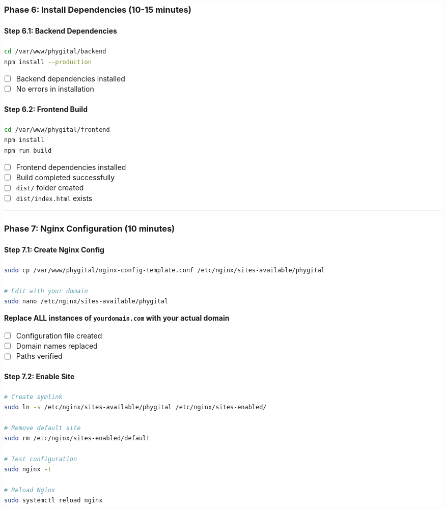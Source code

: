 ### Phase 6: Install Dependencies (10-15 minutes)

#### Step 6.1: Backend Dependencies

```bash
cd /var/www/phygital/backend
npm install --production
```

- [ ] Backend dependencies installed
- [ ] No errors in installation

#### Step 6.2: Frontend Build

```bash
cd /var/www/phygital/frontend
npm install
npm run build
```

- [ ] Frontend dependencies installed
- [ ] Build completed successfully
- [ ] `dist/` folder created
- [ ] `dist/index.html` exists

---

### Phase 7: Nginx Configuration (10 minutes)

#### Step 7.1: Create Nginx Config

```bash
sudo cp /var/www/phygital/nginx-config-template.conf /etc/nginx/sites-available/phygital

# Edit with your domain
sudo nano /etc/nginx/sites-available/phygital
```

**Replace ALL instances of `yourdomain.com` with your actual domain**

- [ ] Configuration file created
- [ ] Domain names replaced
- [ ] Paths verified

#### Step 7.2: Enable Site

```bash
# Create symlink
sudo ln -s /etc/nginx/sites-available/phygital /etc/nginx/sites-enabled/

# Remove default site
sudo rm /etc/nginx/sites-enabled/default

# Test configuration
sudo nginx -t

# Reload Nginx
sudo systemctl reload nginx
```
